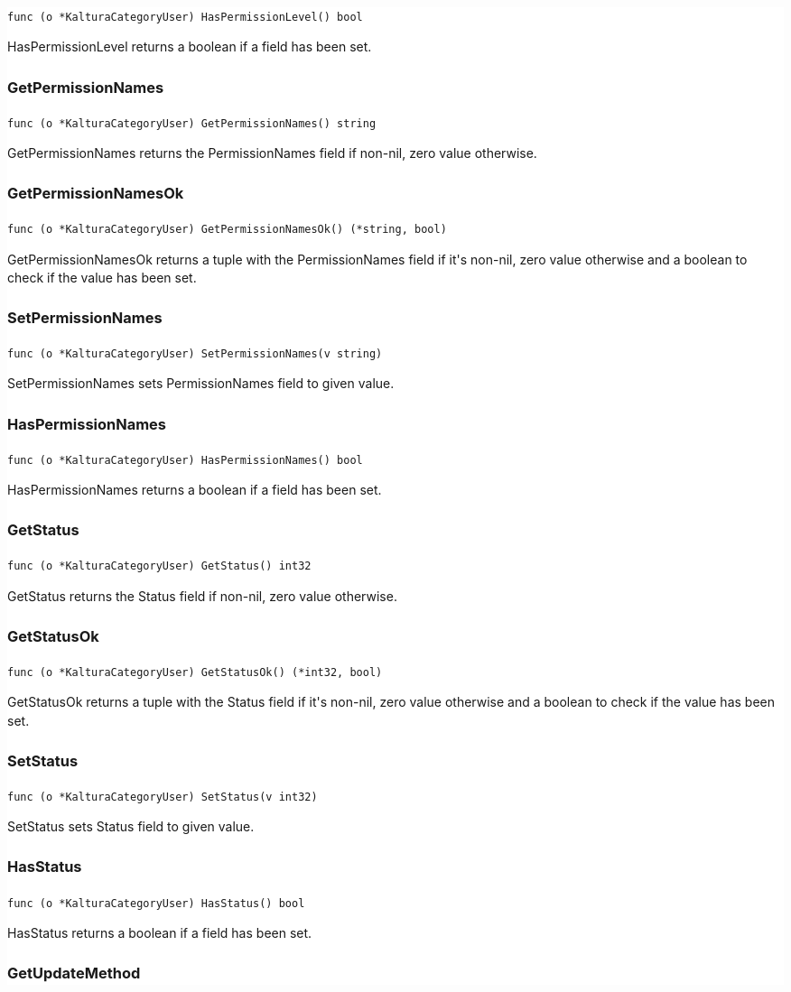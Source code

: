 `func (o *KalturaCategoryUser) HasPermissionLevel() bool`

HasPermissionLevel returns a boolean if a field has been set.

### GetPermissionNames

`func (o *KalturaCategoryUser) GetPermissionNames() string`

GetPermissionNames returns the PermissionNames field if non-nil, zero value otherwise.

### GetPermissionNamesOk

`func (o *KalturaCategoryUser) GetPermissionNamesOk() (*string, bool)`

GetPermissionNamesOk returns a tuple with the PermissionNames field if it's non-nil, zero value otherwise
and a boolean to check if the value has been set.

### SetPermissionNames

`func (o *KalturaCategoryUser) SetPermissionNames(v string)`

SetPermissionNames sets PermissionNames field to given value.

### HasPermissionNames

`func (o *KalturaCategoryUser) HasPermissionNames() bool`

HasPermissionNames returns a boolean if a field has been set.

### GetStatus

`func (o *KalturaCategoryUser) GetStatus() int32`

GetStatus returns the Status field if non-nil, zero value otherwise.

### GetStatusOk

`func (o *KalturaCategoryUser) GetStatusOk() (*int32, bool)`

GetStatusOk returns a tuple with the Status field if it's non-nil, zero value otherwise
and a boolean to check if the value has been set.

### SetStatus

`func (o *KalturaCategoryUser) SetStatus(v int32)`

SetStatus sets Status field to given value.

### HasStatus

`func (o *KalturaCategoryUser) HasStatus() bool`

HasStatus returns a boolean if a field has been set.

### GetUpdateMethod
